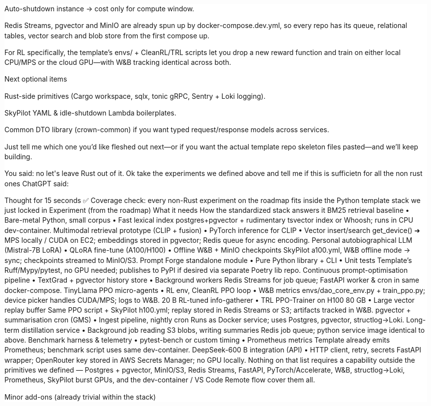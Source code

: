 Auto-shutdown instance → cost only for compute window.

Redis Streams, pgvector and MinIO are already spun up by docker-compose.dev.yml, so every repo has its queue, relational tables, vector search and blob store from the first compose up.

For RL specifically, the template’s envs/ + CleanRL/TRL scripts let you drop a new reward function and train on either local CPU/MPS or the cloud GPU—with W&B tracking identical across both.

Next optional items

Rust-side primitives (Cargo workspace, sqlx, tonic gRPC, Sentry + Loki logging).

SkyPilot YAML & idle-shutdown Lambda boilerplates.

Common DTO library (crown-common) if you want typed request/response models across services.

Just tell me which one you’d like fleshed out next—or if you want the actual template repo skeleton files pasted—and we’ll keep building.

You said:
no let's leave Rust out of it. Ok take the experiments we defined above and tell me if this is sufficietn for all the non rust ones
ChatGPT said:

Thought for 15 seconds
✅ Coverage check: every non-Rust experiment on the roadmap fits inside the Python template stack we just locked in
Experiment (from the roadmap)	What it needs	How the standardized stack answers it
BM25 retrieval baseline	• Bare-metal Python, small corpus
• Fast lexical index	postgres+pgvector + rudimentary tsvector index or Whoosh; runs in CPU dev-container.
Multimodal retrieval prototype (CLIP + fusion)	• PyTorch inference for CLIP
• Vector insert/search	get_device() ➜ MPS locally / CUDA on EC2; embeddings stored in pgvector; Redis queue for async encoding.
Personal autobiographical LLM (Mistral-7B LoRA)	• QLoRA fine-tune (A100/H100)
• Offline W&B + MinIO checkpoints	SkyPilot a100.yml, W&B offline mode → sync; checkpoints streamed to MinIO/S3.
Prompt Forge standalone module	• Pure Python library + CLI
• Unit tests	Template’s Ruff/Mypy/pytest, no GPU needed; publishes to PyPI if desired via separate Poetry lib repo.
Continuous prompt-optimisation pipeline	• TextGrad + pgvector history store
• Background workers	Redis Streams for job queue; FastAPI worker & cron in same docker-compose.
TinyLlama PPO micro-agents	• RL env, CleanRL PPO loop
• W&B metrics	envs/dao_core_env.py + train_ppo.py; device picker handles CUDA/MPS; logs to W&B.
20 B RL-tuned info-gatherer	• TRL PPO-Trainer on H100 80 GB
• Large vector replay buffer	Same PPO script + SkyPilot h100.yml; replay stored in Redis Streams or S3; artifacts tracked in W&B.
pgvector + summarisation cron (GMS)	• Ingest pipeline, nightly cron	Runs as Docker service; uses Postgres, pgvector, structlog→Loki.
Long-term distillation service	• Background job reading S3 blobs, writing summaries	Redis job queue; python service image identical to above.
Benchmark harness & telemetry	• pytest-bench or custom timing
• Prometheus metrics	Template already emits Prometheus; benchmark script uses same dev-container.
DeepSeek-600 B integration (API)	• HTTP client, retry, secrets	FastAPI wrapper; OpenRouter key stored in AWS Secrets Manager; no GPU locally.
Nothing on that list requires a capability outside the primitives we defined — Postgres + pgvector, MinIO/S3, Redis Streams, FastAPI, PyTorch/Accelerate, W&B, structlog→Loki, Prometheus, SkyPilot burst GPUs, and the dev-container / VS Code Remote flow cover them all.

Minor add-ons (already trivial within the stack)
